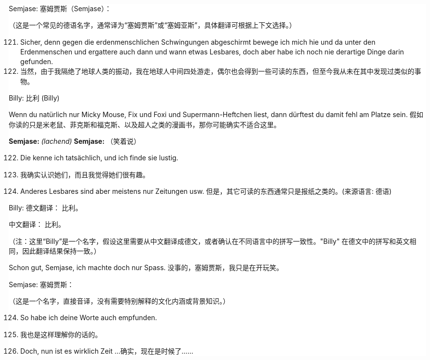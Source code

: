 Semjase:
塞姆贾斯（Semjase）：

（这是一个常见的德语名字，通常译为“塞姆贾斯”或“塞姆亚斯”，具体翻译可根据上下文选择。）

121. Sicher, denn gegen die erdenmenschlichen Schwingungen abgeschirmt bewege ich mich hie und da unter den Erdenmenschen und ergattere auch dann und wann etwas Lesbares, doch aber habe ich noch nie derartige Dinge darin gefunden.
121. 当然，由于我隔绝了地球人类的振动，我在地球人中间四处游走，偶尔也会得到一些可读的东西，但至今我从未在其中发现过类似的事物。

Billy:
比利 (Billy)

Wenn du natürlich nur Micky Mouse, Fix und Foxi und Supermann-Heftchen liest, dann dürftest du damit fehl am Platze sein.
假如你读的只是米老鼠、菲克斯和福克斯、以及超人之类的漫画书，那你可能确实不适合这里。

**Semjase:** _(lachend)_
**Semjase:** （笑着说）

122. Die kenne ich tatsächlich, und ich finde sie lustig.
122. 我确实认识她们，而且我觉得她们很有趣。

123. Anderes Lesbares sind aber meistens nur Zeitungen usw.
但是，其它可读的东西通常只是报纸之类的。(来源语言: 德语)

Billy:
德文翻译：
比利。

中文翻译：
比利。

（注：这里“Billy”是一个名字，假设这里需要从中文翻译成德文，或者确认在不同语言中的拼写一致性。"Billy" 在德文中的拼写和英文相同，因此翻译结果保持一致。）

Schon gut, Semjase, ich machte doch nur Spass.
没事的，塞姆贾斯，我只是在开玩笑。

Semjase:
塞姆贾斯：

（这是一个名字，直接音译，没有需要特别解释的文化内涵或背景知识。）

124. So habe ich deine Worte auch empfunden.
124. 我也是这样理解你的话的。

125. Doch, nun ist es wirklich Zeit …确实，现在是时候了……


